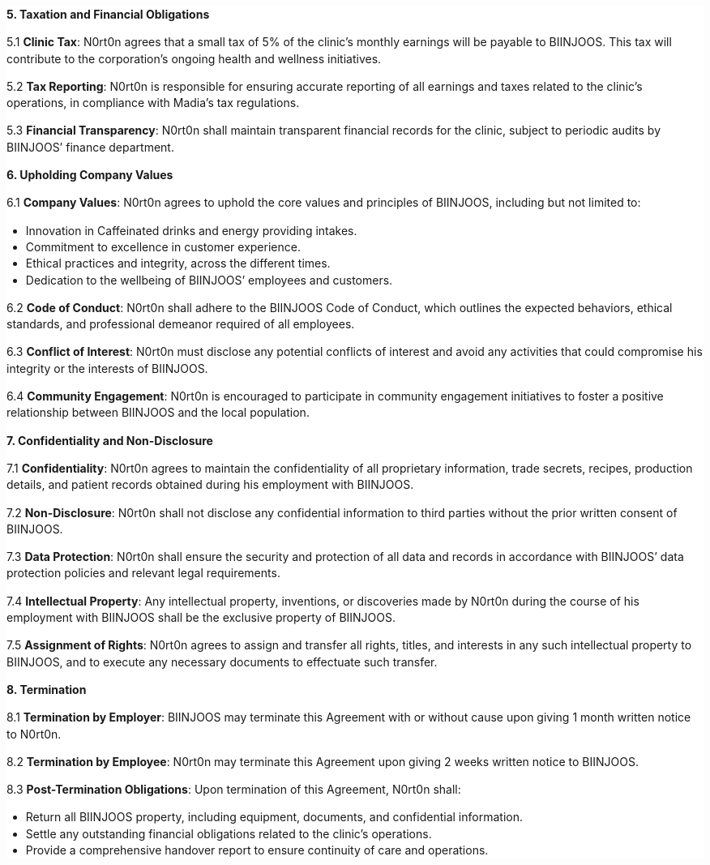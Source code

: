 **5. Taxation and Financial Obligations**

5.1 **Clinic Tax**: N0rt0n agrees that a small tax of 5% of the clinic’s monthly earnings will be payable to BIINJOOS. This tax will contribute to the corporation’s ongoing health and wellness initiatives.

5.2 **Tax Reporting**: N0rt0n is responsible for ensuring accurate reporting of all earnings and taxes related to the clinic’s operations, in compliance with Madia’s tax regulations.

5.3 **Financial Transparency**: N0rt0n shall maintain transparent financial records for the clinic, subject to periodic audits by BIINJOOS’ finance department.

**6. Upholding Company Values**

6.1 **Company Values**: N0rt0n agrees to uphold the core values and principles of BIINJOOS, including but not limited to:
   - Innovation in Caffeinated drinks and energy providing intakes.
   - Commitment to excellence in customer experience.
   - Ethical practices and integrity, across the different times.
   - Dedication to the wellbeing of BIINJOOS’ employees and customers.

6.2 **Code of Conduct**: N0rt0n shall adhere to the BIINJOOS Code of Conduct, which outlines the expected behaviors, ethical standards, and professional demeanor required of all employees.

6.3 **Conflict of Interest**: N0rt0n must disclose any potential conflicts of interest and avoid any activities that could compromise his integrity or the interests of BIINJOOS.

6.4 **Community Engagement**: N0rt0n is encouraged to participate in community engagement initiatives to foster a positive relationship between BIINJOOS and the local population.

**7. Confidentiality and Non-Disclosure**

7.1 **Confidentiality**: N0rt0n agrees to maintain the confidentiality of all proprietary information, trade secrets, recipes, production details, and patient records obtained during his employment with BIINJOOS.

7.2 **Non-Disclosure**: N0rt0n shall not disclose any confidential information to third parties without the prior written consent of BIINJOOS.

7.3 **Data Protection**: N0rt0n shall ensure the security and protection of all data and records in accordance with BIINJOOS’ data protection policies and relevant legal requirements.

7.4 **Intellectual Property**: Any intellectual property, inventions, or discoveries made by N0rt0n during the course of his employment with BIINJOOS shall be the exclusive property of BIINJOOS.

7.5 **Assignment of Rights**: N0rt0n agrees to assign and transfer all rights, titles, and interests in any such intellectual property to BIINJOOS, and to execute any necessary documents to effectuate such transfer.

**8. Termination**

8.1 **Termination by Employer**: BIINJOOS may terminate this Agreement with or without cause upon giving 1 month written notice to N0rt0n.

8.2 **Termination by Employee**: N0rt0n may terminate this Agreement upon giving 2 weeks written notice to BIINJOOS.

8.3 **Post-Termination Obligations**: Upon termination of this Agreement, N0rt0n shall:
   - Return all BIINJOOS property, including equipment, documents, and confidential information.
   - Settle any outstanding financial obligations related to the clinic’s operations.
   - Provide a comprehensive handover report to ensure continuity of care and operations.

